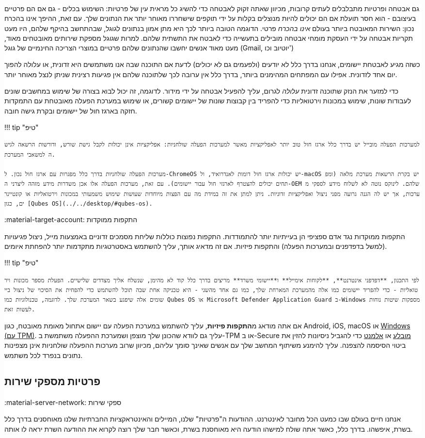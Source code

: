 גם אבטחה ופרטיות מתבלבלים לעתים קרובות, מכיוון שאתה זקוק לאבטחה כדי להשיג כל מראית עין של פרטיות: השימוש בכלים - גם אם הם פרטיים בעיצובם - הוא חסר תועלת אם הם יכולים להיות מנוצלים בקלות על ידי תוקפים שישחררו מאוחר יותר את הנתונים שלך. עם זאת, ההיפך אינו בהכרח נכון: השירות המאובטח ביותר בעולם *אינו בהכרח* פרטי. הדוגמה הטובה ביותר לכך היא מתן אמון בנתונים לגוגל, שבהתחשב בהיקף שלהם, היו מעט תקריות אבטחה על ידי העסקת מומחי אבטחה מובילים בתעשייה כדי לאבטח את התשתית שלהם. למרות שגוגל מספקת שירותים מאובטחים מאוד, מעט מאוד אנשים יחשבו שהנתונים שלהם פרטיים במוצרי הצריכה החינמיים של גוגל (Gmail, יוטיוב וכו')

כשזה מגיע לאבטחת יישומים, אנחנו בדרך כלל לא יודעים (ולפעמים גם לא יכולים) לדעת אם התוכנה שבה אנו משתמשים היא זדונית, או עלולה להפוך יום אחד לזדונית. אפילו עם המפתחים המהימנים ביותר, בדרך כלל אין ערובה לכך שלתוכנה שלהם אין פגיעות רצינית שניתן לנצל מאוחר יותר.

כדי למזער את הנזק שתוכנה זדונית *עלולה* לגרום, עליך להפעיל אבטחה על ידי מידור. לדוגמה, זה יכול לבוא בצורה של שימוש במחשבים שונים לעבודות שונות, שימוש במכונות וירטואליות כדי להפריד בין קבוצות שונות של יישומים קשורים, או שימוש במערכת הפעלה מאובטחת עם התמקדות חזקה בארגז חול של יישומים ובקרת גישה חובה.

!!! tip "טיפ"

    למערכות הפעלה מובייל יש בדרך כלל ארגז חול טוב יותר לאפליקציות מאשר למערכות הפעלה שולחניות: אפליקציות אינן יכולות לקבל גישת שורש, ודורשות הרשאה לגישה למשאבי המערכת.
    
    מערכות הפעלה שולחניות בדרך כלל מפגרות עם ארגז חול נכון. ל-ChromeOS יש יכולות ארגז חול דומות לאנדרואיד, ול-macOS יש בקרת הרשאות מערכת מלאה (ומפתחים יכולים להצטרף לארגזי חול עבור יישומים). עם זאת, מערכות הפעלה אלו אכן משדרות מידע מזהה ליצרני ה-OEM שלהם. לינוקס נוטה לא לשלוח מידע לספקי מערכות, אך יש לה הגנה גרועה מפני ניצול ואפליקציות זדוניות. ניתן למתן את זה במידת מה עם הפצות מיוחדות שעושות שימוש משמעותי במכונות וירטואליות או קונטיינרים, כגון [Qubes OS](../../desktop/#qubes-os).

<span class="pg-red">:material-target-account: התקפות ממוקדות</span>

התקפות ממוקדות נגד אדם ספציפי הן בעייתיות יותר להתמודדות. התקפות נפוצות כוללות שליחת מסמכים זדוניים באמצעות מייל, ניצול פגיעויות (למשל בדפדפנים ובמערכות הפעלה) והתקפות פיזיות. אם זה מדאיג אותך, עליך להשתמש באסטרטגיות מתקדמות יותר להפחתת איומים.

!!! tip "טיפ"

    לפי התכנון, **דפדפני אינטרנט**, **לקוחות אימייל** ו**יישומי משרד** מריצים בדרך כלל קוד לא מהימן, שנשלח אליך מצדדים שלישיים. הפעלת מספר מכונות וירטואליות - כדי להפריד יישומים כמו אלה מהמערכת המארחת שלך, כמו גם אחד מהשני - היא טכניקה אחת שבה תוכל להשתמש כדי להפחית את הסיכוי של ניצול ביישומים אלה שיפגע בשאר המערכת שלך. לדוגמה, טכנולוגיות כמו Qubes OS או Microsoft Defender Application Guard ב-Windows מספקות שיטות נוחות לעשות זאת.

אם אתה מודאג מ**התקפות פיזיות**, עליך להשתמש במערכת הפעלה עם יישום אתחול מאומת מאובטח, כגון Android, iOS, macOS או [Windows (עם TPM)](https://docs.microsoft.com/en-us/windows/security/information-protection/secure-the-windows-10-boot-process). עליך גם לוודא שהכונן שלך מוצפן ושמערכת ההפעלה משתמשת ב-TPM או ב-Secure [מובלע](https://support.apple.com/guide/security/secure-enclave-sec59b0b31ff/1/web/1) או [אלמנט](https://developers.google.com/android/security/android-ready-se) כדי להגביל ניסיונות להזין את ביטוי הסיסמה להצפנה. עליך להימנע משיתוף המחשב שלך עם אנשים שאינך סומך עליהם, מכיוון שרוב מערכות ההפעלה שולחניות אינן מצפינות נתונים בנפרד לכל משתמש.

## פרטיות מספקי שירות

<span class="pg-teal">:material-server-network: ספקי שירות</span>

אנחנו חיים בעולם שבו כמעט הכל מחובר לאינטרנט. ההודעות ה"פרטיות" שלנו, המיילים והאינטראקציות החברתיות שלנו מאוחסנים בדרך כלל בשרת, איפשהו. בדרך כלל, כאשר אתה שולח למישהו הודעה היא מאוחסנת בשרת, וכאשר חבר שלך רוצה לקרוא את ההודעה השרת יראה לו אותה.
